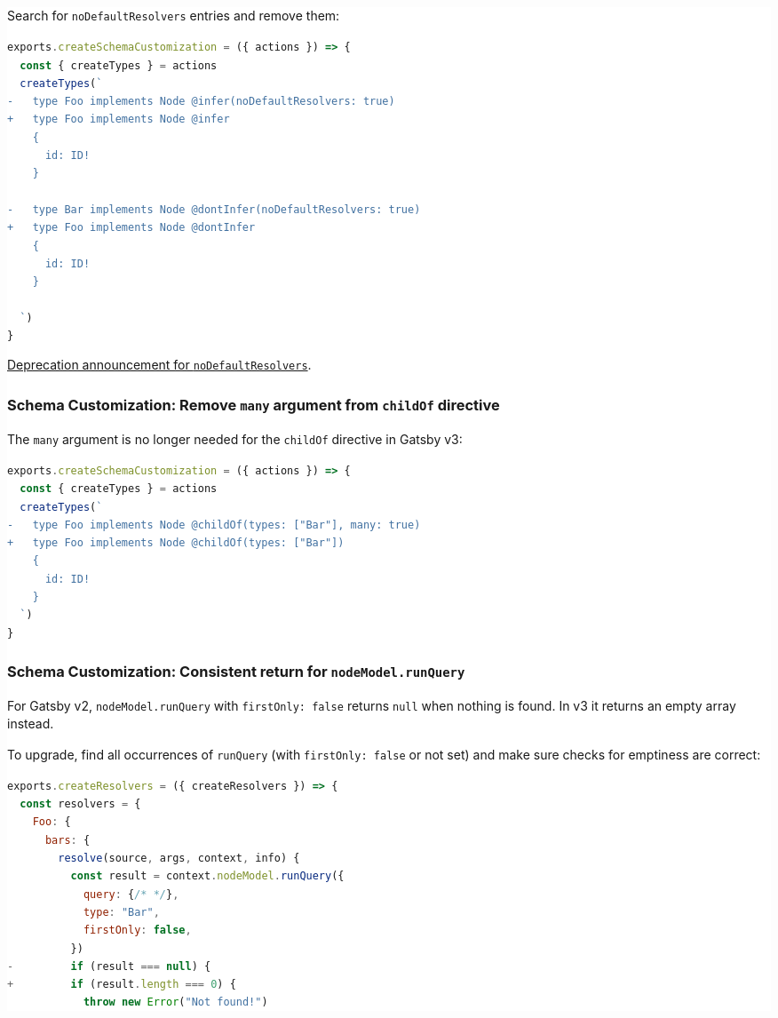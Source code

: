 Search for `noDefaultResolvers` entries and remove them:

```diff:title=gatsby-node.js
exports.createSchemaCustomization = ({ actions }) => {
  const { createTypes } = actions
  createTypes(`
-   type Foo implements Node @infer(noDefaultResolvers: true)
+   type Foo implements Node @infer
    {
      id: ID!
    }

-   type Bar implements Node @dontInfer(noDefaultResolvers: true)
+   type Foo implements Node @dontInfer
    {
      id: ID!
    }

  `)
}
```

[Deprecation announcement for `noDefaultResolvers`](/blog/2019-05-17-improvements-to-schema-customization/#-nodefaultresolvers-and-inference-modes).

### Schema Customization: Remove `many` argument from `childOf` directive

The `many` argument is no longer needed for the `childOf` directive in Gatsby v3:

```diff:title=gatsby-node.js
exports.createSchemaCustomization = ({ actions }) => {
  const { createTypes } = actions
  createTypes(`
-   type Foo implements Node @childOf(types: ["Bar"], many: true)
+   type Foo implements Node @childOf(types: ["Bar"])
    {
      id: ID!
    }
  `)
}
```

### Schema Customization: Consistent return for `nodeModel.runQuery`

For Gatsby v2, `nodeModel.runQuery` with `firstOnly: false` returns `null` when nothing is found.
In v3 it returns an empty array instead.

To upgrade, find all occurrences of `runQuery` (with `firstOnly: false` or not set) and make sure checks for emptiness
are correct:

```diff:title=gatsby-node.js
exports.createResolvers = ({ createResolvers }) => {
  const resolvers = {
    Foo: {
      bars: {
        resolve(source, args, context, info) {
          const result = context.nodeModel.runQuery({
            query: {/* */},
            type: "Bar",
            firstOnly: false,
          })
-         if (result === null) {
+         if (result.length === 0) {
            throw new Error("Not found!")
```
